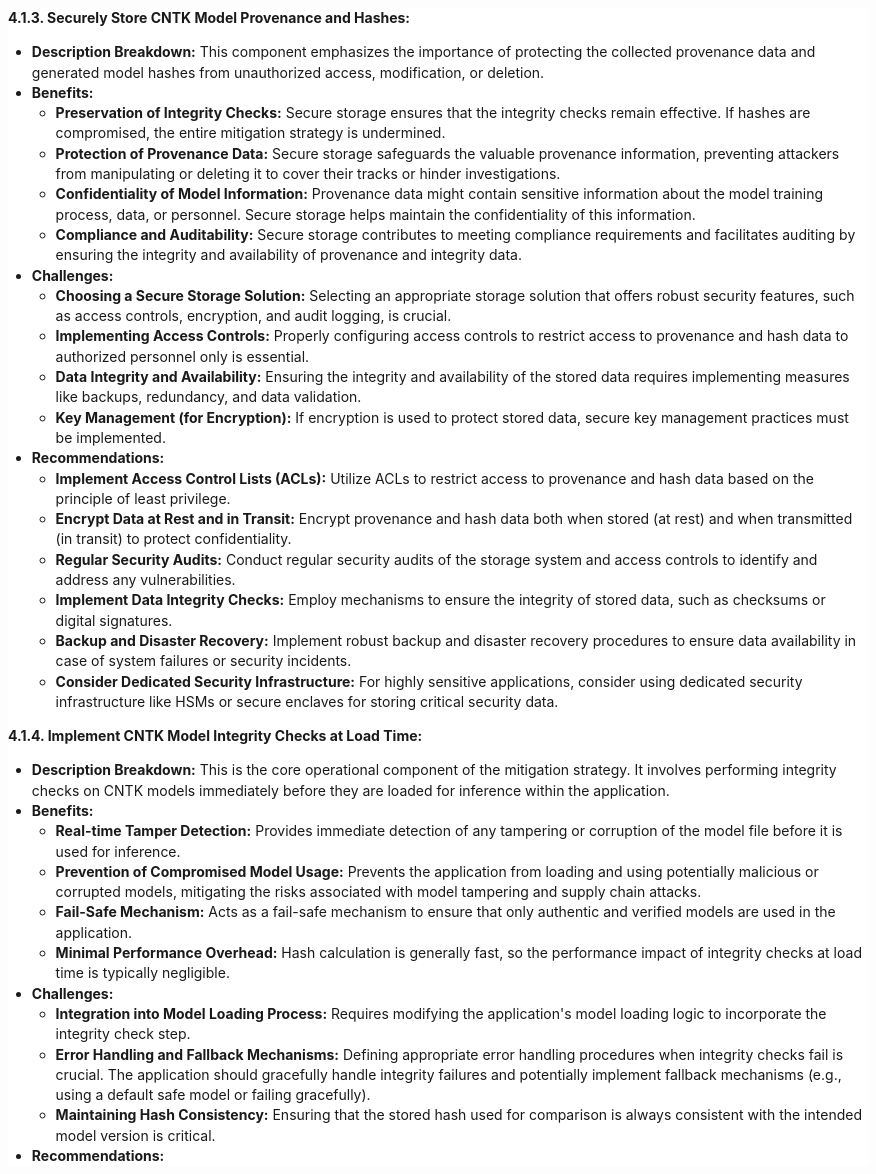 **4.1.3. Securely Store CNTK Model Provenance and Hashes:**

*   **Description Breakdown:** This component emphasizes the importance of protecting the collected provenance data and generated model hashes from unauthorized access, modification, or deletion.
*   **Benefits:**
    *   **Preservation of Integrity Checks:**  Secure storage ensures that the integrity checks remain effective. If hashes are compromised, the entire mitigation strategy is undermined.
    *   **Protection of Provenance Data:**  Secure storage safeguards the valuable provenance information, preventing attackers from manipulating or deleting it to cover their tracks or hinder investigations.
    *   **Confidentiality of Model Information:**  Provenance data might contain sensitive information about the model training process, data, or personnel. Secure storage helps maintain the confidentiality of this information.
    *   **Compliance and Auditability:**  Secure storage contributes to meeting compliance requirements and facilitates auditing by ensuring the integrity and availability of provenance and integrity data.
*   **Challenges:**
    *   **Choosing a Secure Storage Solution:**  Selecting an appropriate storage solution that offers robust security features, such as access controls, encryption, and audit logging, is crucial.
    *   **Implementing Access Controls:**  Properly configuring access controls to restrict access to provenance and hash data to authorized personnel only is essential.
    *   **Data Integrity and Availability:**  Ensuring the integrity and availability of the stored data requires implementing measures like backups, redundancy, and data validation.
    *   **Key Management (for Encryption):**  If encryption is used to protect stored data, secure key management practices must be implemented.
*   **Recommendations:**
    *   **Implement Access Control Lists (ACLs):**  Utilize ACLs to restrict access to provenance and hash data based on the principle of least privilege.
    *   **Encrypt Data at Rest and in Transit:**  Encrypt provenance and hash data both when stored (at rest) and when transmitted (in transit) to protect confidentiality.
    *   **Regular Security Audits:**  Conduct regular security audits of the storage system and access controls to identify and address any vulnerabilities.
    *   **Implement Data Integrity Checks:**  Employ mechanisms to ensure the integrity of stored data, such as checksums or digital signatures.
    *   **Backup and Disaster Recovery:**  Implement robust backup and disaster recovery procedures to ensure data availability in case of system failures or security incidents.
    *   **Consider Dedicated Security Infrastructure:**  For highly sensitive applications, consider using dedicated security infrastructure like HSMs or secure enclaves for storing critical security data.

**4.1.4. Implement CNTK Model Integrity Checks at Load Time:**

*   **Description Breakdown:** This is the core operational component of the mitigation strategy. It involves performing integrity checks on CNTK models immediately before they are loaded for inference within the application.
*   **Benefits:**
    *   **Real-time Tamper Detection:**  Provides immediate detection of any tampering or corruption of the model file before it is used for inference.
    *   **Prevention of Compromised Model Usage:**  Prevents the application from loading and using potentially malicious or corrupted models, mitigating the risks associated with model tampering and supply chain attacks.
    *   **Fail-Safe Mechanism:**  Acts as a fail-safe mechanism to ensure that only authentic and verified models are used in the application.
    *   **Minimal Performance Overhead:**  Hash calculation is generally fast, so the performance impact of integrity checks at load time is typically negligible.
*   **Challenges:**
    *   **Integration into Model Loading Process:**  Requires modifying the application's model loading logic to incorporate the integrity check step.
    *   **Error Handling and Fallback Mechanisms:**  Defining appropriate error handling procedures when integrity checks fail is crucial.  The application should gracefully handle integrity failures and potentially implement fallback mechanisms (e.g., using a default safe model or failing gracefully).
    *   **Maintaining Hash Consistency:**  Ensuring that the stored hash used for comparison is always consistent with the intended model version is critical.
*   **Recommendations:**